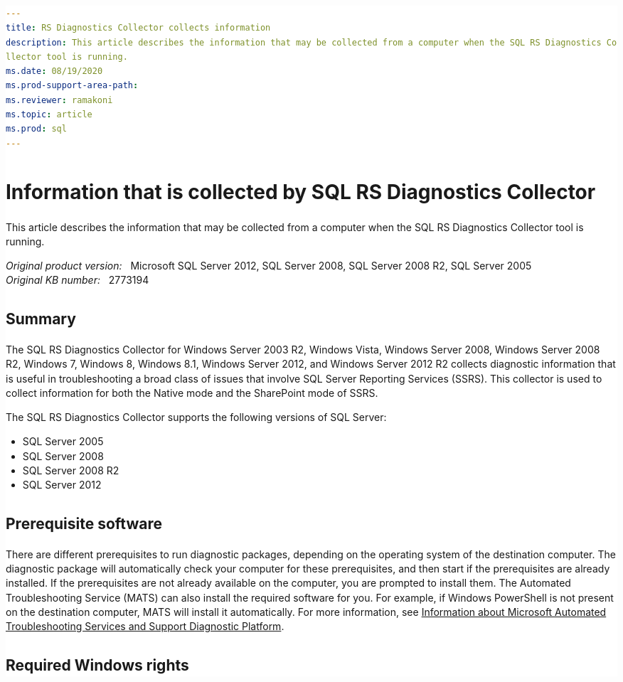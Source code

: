 ```yaml
---
title: RS Diagnostics Collector collects information 
description: This article describes the information that may be collected from a computer when the SQL RS Diagnostics Collector tool is running.
ms.date: 08/19/2020
ms.prod-support-area-path:
ms.reviewer: ramakoni
ms.topic: article
ms.prod: sql
---
```

# Information that is collected by SQL RS Diagnostics Collector

This article describes the information that may be collected from a computer when the SQL RS Diagnostics Collector tool is running.

_Original product version:_ &nbsp; Microsoft SQL Server 2012, SQL Server 2008, SQL Server 2008 R2, SQL Server 2005  
_Original KB number:_ &nbsp; 2773194

## Summary

The SQL RS Diagnostics Collector for Windows Server 2003 R2, Windows Vista, Windows Server 2008, Windows Server 2008 R2, Windows 7, Windows 8, Windows 8.1, Windows Server 2012, and Windows Server 2012 R2 collects diagnostic information that is useful in troubleshooting a broad class of issues that involve SQL Server Reporting Services (SSRS). This collector is used to collect information for both the Native mode and the SharePoint mode of SSRS.

The SQL RS Diagnostics Collector supports the following versions of SQL Server:

- SQL Server 2005
- SQL Server 2008
- SQL Server 2008 R2
- SQL Server 2012

## Prerequisite software

There are different prerequisites to run diagnostic packages, depending on the operating system of the destination computer. The diagnostic package will automatically check your computer for these prerequisites, and then start if the prerequisites are already installed. If the prerequisites are not already available on the computer, you are prompted to install them. The Automated Troubleshooting Service (MATS) can also install the required software for you. For example, if Windows PowerShell is not present on the destination computer, MATS will install it automatically. For more information, see [Information about Microsoft Automated Troubleshooting Services and Support Diagnostic Platform](/help/2598970/information-about-microsoft-automated-troubleshooting-services-and-sup).

## Required Windows rights
